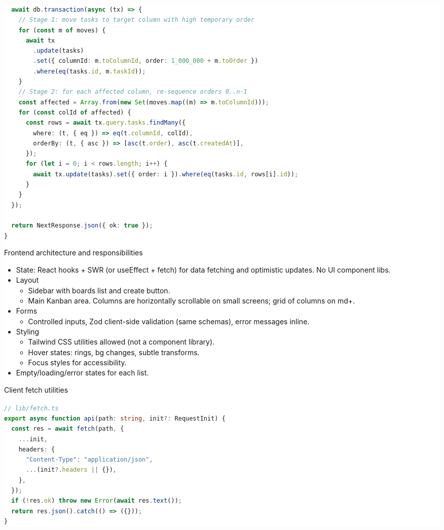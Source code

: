 ```ts
  await db.transaction(async (tx) => {
    // Stage 1: move tasks to target column with high temporary order
    for (const m of moves) {
      await tx
        .update(tasks)
        .set({ columnId: m.toColumnId, order: 1_000_000 + m.toOrder })
        .where(eq(tasks.id, m.taskId));
    }
    // Stage 2: for each affected column, re-sequence orders 0..n-1
    const affected = Array.from(new Set(moves.map((m) => m.toColumnId)));
    for (const colId of affected) {
      const rows = await tx.query.tasks.findMany({
        where: (t, { eq }) => eq(t.columnId, colId),
        orderBy: (t, { asc }) => [asc(t.order), asc(t.createdAt)],
      });
      for (let i = 0; i < rows.length; i++) {
        await tx.update(tasks).set({ order: i }).where(eq(tasks.id, rows[i].id));
      }
    }
  });

  return NextResponse.json({ ok: true });
}
```

Frontend architecture and responsibilities
- State: React hooks + SWR (or useEffect + fetch) for data fetching and optimistic updates. No UI component libs.
- Layout
  - Sidebar with boards list and create button.
  - Main Kanban area. Columns are horizontally scrollable on small screens; grid of columns on md+.
- Forms
  - Controlled inputs, Zod client-side validation (same schemas), error messages inline.
- Styling
  - Tailwind CSS utilities allowed (not a component library).
  - Hover states: rings, bg changes, subtle transforms.
  - Focus styles for accessibility.
- Empty/loading/error states for each list.

Client fetch utilities
```ts
// lib/fetch.ts
export async function api(path: string, init?: RequestInit) {
  const res = await fetch(path, {
    ...init,
    headers: {
      "Content-Type": "application/json",
      ...(init?.headers || {}),
    },
  });
  if (!res.ok) throw new Error(await res.text());
  return res.json().catch(() => ({}));
}
```
